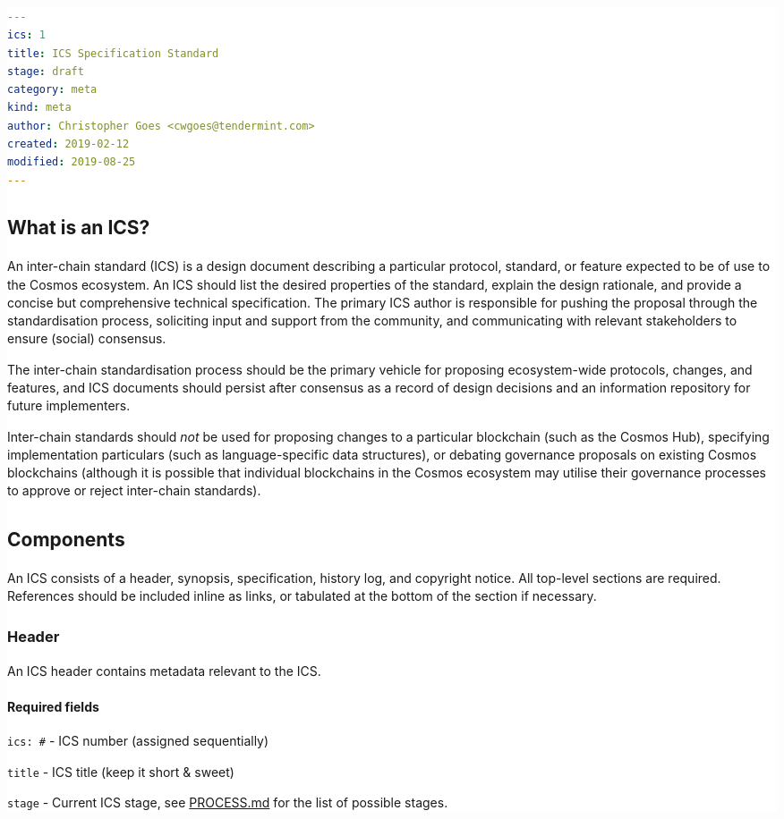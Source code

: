 ```yaml
---
ics: 1
title: ICS Specification Standard
stage: draft
category: meta
kind: meta
author: Christopher Goes <cwgoes@tendermint.com>
created: 2019-02-12
modified: 2019-08-25
---
```


## What is an ICS?

An inter-chain standard (ICS) is a design document describing a particular protocol,
standard, or feature expected to be of use to the Cosmos ecosystem.
An ICS should list the desired properties of the standard, explain the design rationale, and
provide a concise but comprehensive technical specification. The primary ICS author
is responsible for pushing the proposal through the standardisation process, soliciting
input and support from the community, and communicating with relevant stakeholders to
ensure (social) consensus.

The inter-chain standardisation process should be the primary vehicle for proposing
ecosystem-wide protocols, changes, and features, and ICS documents should persist after
consensus as a record of design decisions and an information repository for future implementers.

Inter-chain standards should *not* be used for proposing changes to a particular blockchain
(such as the Cosmos Hub), specifying implementation particulars (such as language-specific data structures),
or debating governance proposals on existing Cosmos blockchains (although it is possible
that individual blockchains in the Cosmos ecosystem may utilise their governance processes
to approve or reject inter-chain standards).

## Components

An ICS consists of a header, synopsis, specification, history log, and copyright notice. All top-level sections are required.
References should be included inline as links, or tabulated at the bottom of the section if necessary.

### Header

An ICS header contains metadata relevant to the ICS.

#### Required fields

`ics: #` - ICS number (assigned sequentially)

`title` - ICS title (keep it short & sweet)

`stage` - Current ICS stage, see [PROCESS.md](../../meta/PROCESS.md) for the list of possible stages.
